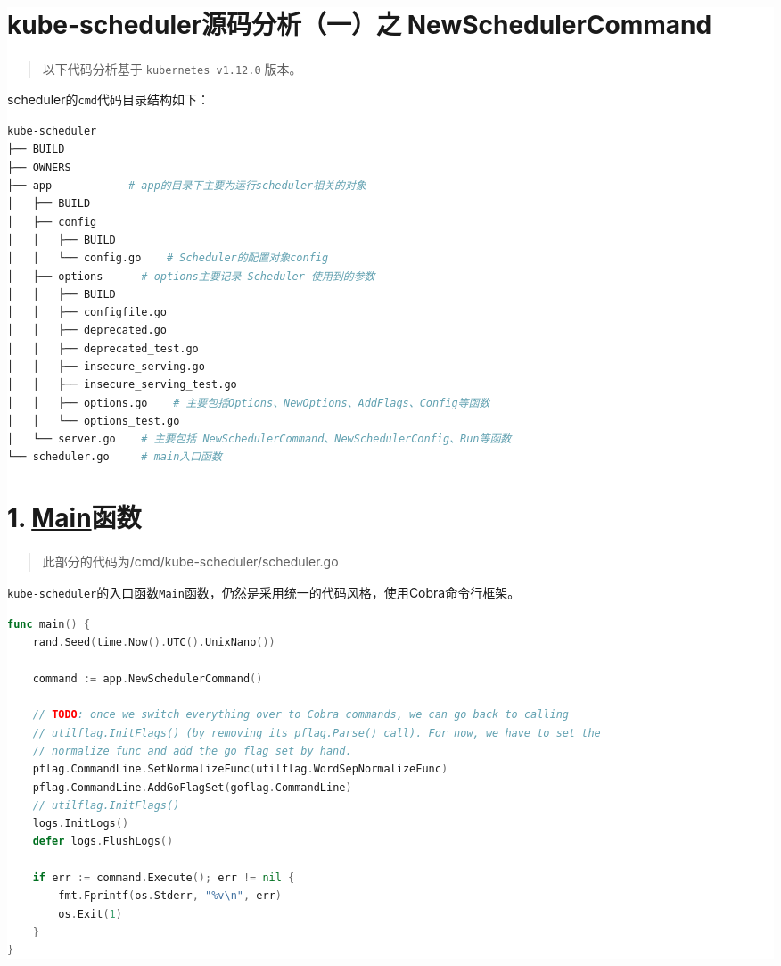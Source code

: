# kube-scheduler源码分析（一）之 NewSchedulerCommand

> 以下代码分析基于 `kubernetes v1.12.0` 版本。

scheduler的`cmd`代码目录结构如下：

```bash
kube-scheduler
├── BUILD
├── OWNERS
├── app            # app的目录下主要为运行scheduler相关的对象
│   ├── BUILD
│   ├── config      
│   │   ├── BUILD
│   │   └── config.go    # Scheduler的配置对象config
│   ├── options      # options主要记录 Scheduler 使用到的参数
│   │   ├── BUILD
│   │   ├── configfile.go
│   │   ├── deprecated.go
│   │   ├── deprecated_test.go
│   │   ├── insecure_serving.go
│   │   ├── insecure_serving_test.go
│   │   ├── options.go    # 主要包括Options、NewOptions、AddFlags、Config等函数
│   │   └── options_test.go
│   └── server.go    # 主要包括 NewSchedulerCommand、NewSchedulerConfig、Run等函数
└── scheduler.go     # main入口函数
```

# 1. [Main](https://github.com/kubernetes/kubernetes/blob/v1.12.0/cmd/kube-scheduler/scheduler.go#L34)函数

> 此部分的代码为/cmd/kube-scheduler/scheduler.go

`kube-scheduler`的入口函数`Main`函数，仍然是采用统一的代码风格，使用[Cobra](https://github.com/spf13/cobra)命令行框架。

```go
func main() {
	rand.Seed(time.Now().UTC().UnixNano())

	command := app.NewSchedulerCommand()

	// TODO: once we switch everything over to Cobra commands, we can go back to calling
	// utilflag.InitFlags() (by removing its pflag.Parse() call). For now, we have to set the
	// normalize func and add the go flag set by hand.
	pflag.CommandLine.SetNormalizeFunc(utilflag.WordSepNormalizeFunc)
	pflag.CommandLine.AddGoFlagSet(goflag.CommandLine)
	// utilflag.InitFlags()
	logs.InitLogs()
	defer logs.FlushLogs()

	if err := command.Execute(); err != nil {
		fmt.Fprintf(os.Stderr, "%v\n", err)
		os.Exit(1)
	}
}
```
